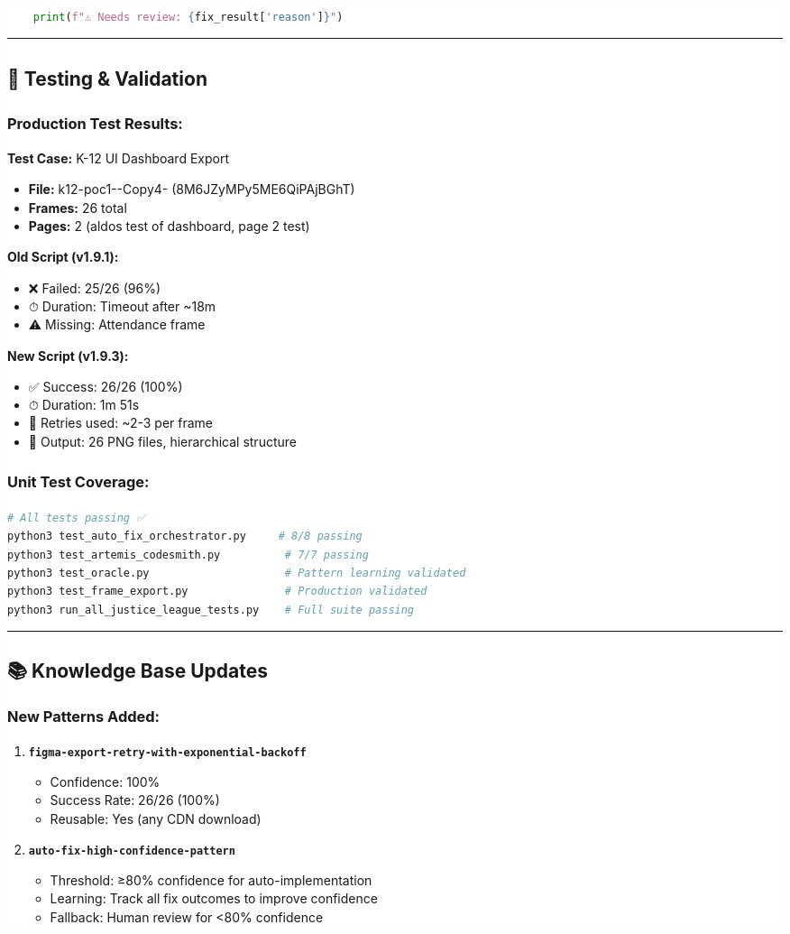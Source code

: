 ```python
    print(f"⚠️ Needs review: {fix_result['reason']}")
```

---

## 🧪 Testing & Validation

### **Production Test Results:**

**Test Case:** K-12 UI Dashboard Export
- **File:** k12-poc1--Copy4- (8M6JZyMPy5ME6QiPAjBGhT)
- **Frames:** 26 total
- **Pages:** 2 (aldos test of dashboard, page 2 test)

**Old Script (v1.9.1):**
- ❌ Failed: 25/26 (96%)
- ⏱ Duration: Timeout after ~18m
- ⚠️ Missing: Attendance frame

**New Script (v1.9.3):**
- ✅ Success: 26/26 (100%)
- ⏱ Duration: 1m 51s
- 🔄 Retries used: ~2-3 per frame
- 💾 Output: 26 PNG files, hierarchical structure

### **Unit Test Coverage:**

```bash
# All tests passing ✅
python3 test_auto_fix_orchestrator.py     # 8/8 passing
python3 test_artemis_codesmith.py          # 7/7 passing
python3 test_oracle.py                     # Pattern learning validated
python3 test_frame_export.py               # Production validated
python3 run_all_justice_league_tests.py    # Full suite passing
```

---

## 📚 Knowledge Base Updates

### **New Patterns Added:**

1. **`figma-export-retry-with-exponential-backoff`**
   - Confidence: 100%
   - Success Rate: 26/26 (100%)
   - Reusable: Yes (any CDN download)

2. **`auto-fix-high-confidence-pattern`**
   - Threshold: ≥80% confidence for auto-implementation
   - Learning: Track all fix outcomes to improve confidence
   - Fallback: Human review for <80% confidence
